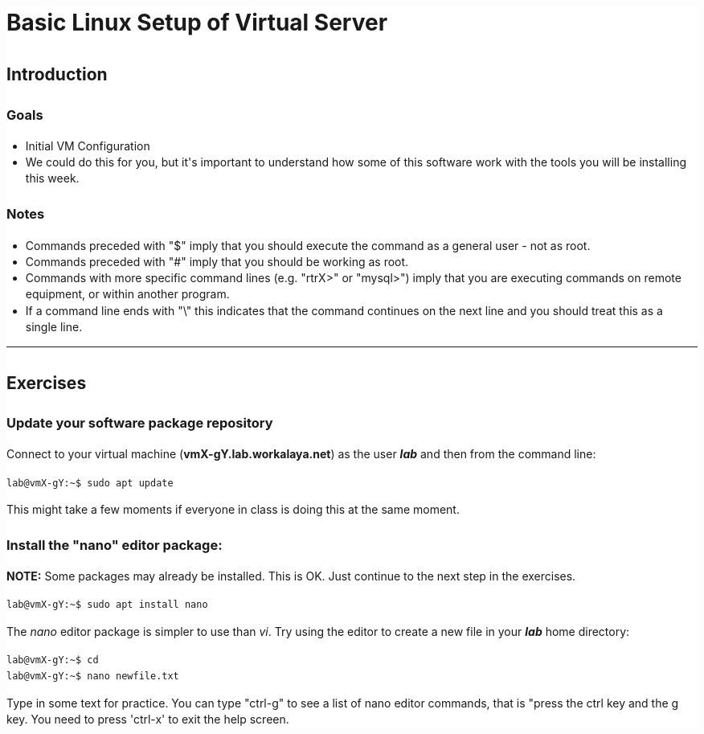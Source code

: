 # **Basic Linux Setup of Virtual Server**

## **Introduction**

### **Goals**

- Initial VM Configuration
- We could do this for you, but it's important to understand how some of this software work with the tools you will be installing this week.

### **Notes**

- Commands preceded with "\$" imply that you should execute the command as a general user - not as root.
- Commands preceded with "#" imply that you should be working as root.
- Commands with more specific command lines (e.g. "rtrX>" or "mysql>") imply that you are executing commands on remote equipment, or within another program.
- If a command line ends with "\\" this indicates that the command continues on the next line and you should treat this as a single line.

---

## **Exercises**

### **Update your software package repository**

Connect to your virtual machine (**vmX-gY.lab.workalaya.net**) as the user **_lab_** and then from the command line:

~~~bash
lab@vmX-gY:~$ sudo apt update
~~~

This might take a few moments if everyone in class is doing this at the same moment.

### **Install the "nano" editor package:**

**NOTE:** Some packages may already be installed. This is OK. Just continue to the next step in the exercises.

~~~bash
lab@vmX-gY:~$ sudo apt install nano
~~~

The _nano_ editor package is simpler to use than _vi_. Try using the editor to create a new file in your **_lab_** home directory:

~~~bash
lab@vmX-gY:~$ cd
lab@vmX-gY:~$ nano newfile.txt
~~~

Type in some text for practice. You can type "ctrl-g" to see a list of nano editor commands, that is "press the ctrl key and the g key. You need to press 'ctrl-x' to exit the help screen.
